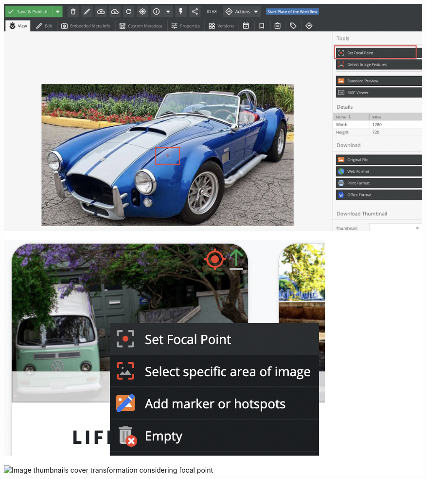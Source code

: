 ![Defining a focal point on image assets](../../img/asset_focal_point.png)  
  
![Focal point context menu entry on document image editable](../../img/document_image_editable_focal_point.png)  
  
![Image thumbnails cover transformation considering focal point](../../img/image_thumbnails_cover_focal_point.png)
